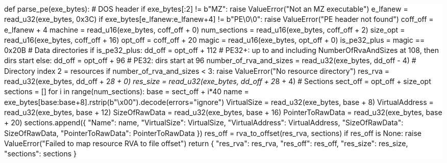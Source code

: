 def parse_pe(exe_bytes):
    # DOS header
    if exe_bytes[:2] != b"MZ":
        raise ValueError("Not an MZ executable")
    e_lfanew = read_u32(exe_bytes, 0x3C)
    if exe_bytes[e_lfanew:e_lfanew+4] != b"PE\0\0":
        raise ValueError("PE header not found")
    coff_off = e_lfanew + 4
    machine = read_u16(exe_bytes, coff_off + 0)
    num_sections = read_u16(exe_bytes, coff_off + 2)
    size_opt = read_u16(exe_bytes, coff_off + 16)
    opt_off = coff_off + 20
    magic = read_u16(exe_bytes, opt_off + 0)
    is_pe32_plus = magic == 0x20B
    # Data directories
    if is_pe32_plus:
        dd_off = opt_off + 112  # PE32+: up to and including NumberOfRvaAndSizes at 108, then dirs start
    else:
        dd_off = opt_off + 96   # PE32: dirs start at 96
    number_of_rva_and_sizes = read_u32(exe_bytes, dd_off - 4)
    # Directory index 2 = resources
    if number_of_rva_and_sizes < 3:
        raise ValueError("No resource directory")
    res_rva = read_u32(exe_bytes, dd_off + 2*8 + 0)
    res_size = read_u32(exe_bytes, dd_off + 2*8 + 4)
    # Sections
    sect_off = opt_off + size_opt
    sections = []
    for i in range(num_sections):
        base = sect_off + i*40
        name = exe_bytes[base:base+8].rstrip(b"\x00").decode(errors="ignore")
        VirtualSize = read_u32(exe_bytes, base + 8)
        VirtualAddress = read_u32(exe_bytes, base + 12)
        SizeOfRawData = read_u32(exe_bytes, base + 16)
        PointerToRawData = read_u32(exe_bytes, base + 20)
        sections.append({
            "Name": name,
            "VirtualSize": VirtualSize,
            "VirtualAddress": VirtualAddress,
            "SizeOfRawData": SizeOfRawData,
            "PointerToRawData": PointerToRawData
        })
    res_off = rva_to_offset(res_rva, sections)
    if res_off is None:
        raise ValueError("Failed to map resource RVA to file offset")
    return {
        "res_rva": res_rva,
        "res_off": res_off,
        "res_size": res_size,
        "sections": sections
    }
